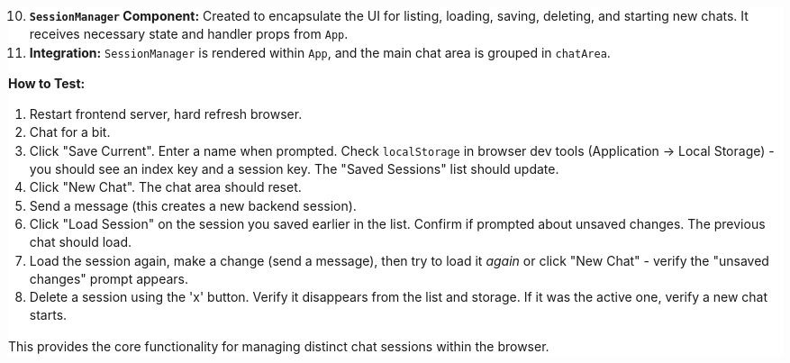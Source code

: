 10. **`SessionManager` Component:** Created to encapsulate the UI for listing, loading, saving, deleting, and starting new chats. It receives necessary state and handler props from `App`.
11. **Integration:** `SessionManager` is rendered within `App`, and the main chat area is grouped in `chatArea`.

**How to Test:**

1.  Restart frontend server, hard refresh browser.
2.  Chat for a bit.
3.  Click "Save Current". Enter a name when prompted. Check `localStorage` in browser dev tools (Application -> Local Storage) - you should see an index key and a session key. The "Saved Sessions" list should update.
4.  Click "New Chat". The chat area should reset.
5.  Send a message (this creates a new backend session).
6.  Click "Load Session" on the session you saved earlier in the list. Confirm if prompted about unsaved changes. The previous chat should load.
7.  Load the session again, make a change (send a message), then try to load it *again* or click "New Chat" - verify the "unsaved changes" prompt appears.
8.  Delete a session using the 'x' button. Verify it disappears from the list and storage. If it was the active one, verify a new chat starts.

This provides the core functionality for managing distinct chat sessions within the browser.
